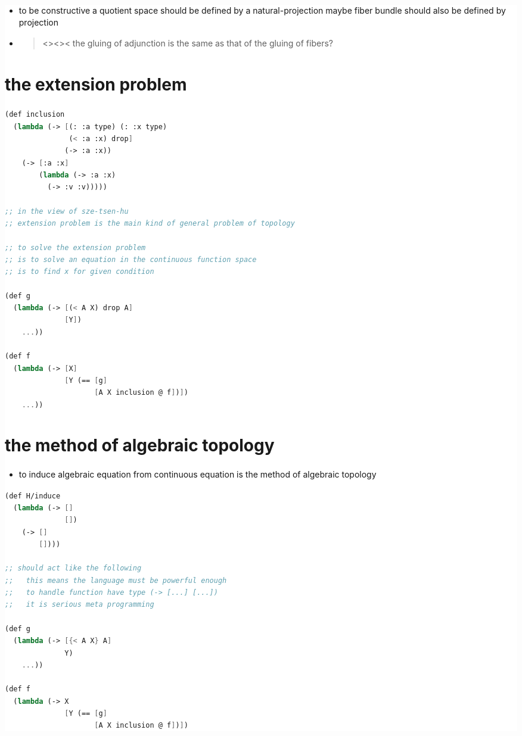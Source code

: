 - to be constructive
  a quotient space should be defined by a natural-projection
  maybe fiber bundle should also be defined by projection

- ><><><
  the gluing of adjunction is the same as
  that of the gluing of fibers?

# the extension problem

```scheme
(def inclusion
  (lambda (-> [(: :a type) (: :x type)
               (< :a :x) drop]
              (-> :a :x))
    (-> [:a :x]
        (lambda (-> :a :x)
          (-> :v :v)))))

;; in the view of sze-tsen-hu
;; extension problem is the main kind of general problem of topology

;; to solve the extension problem
;; is to solve an equation in the continuous function space
;; is to find x for given condition

(def g
  (lambda (-> [(< A X) drop A]
              [Y])
    ...))

(def f
  (lambda (-> [X]
              [Y (== [g]
                     [A X inclusion @ f])])
    ...))
```

# the method of algebraic topology

- to induce algebraic equation from continuous equation
  is the method of algebraic topology

```scheme
(def H/induce
  (lambda (-> []
              [])
    (-> []
        [])))

;; should act like the following
;;   this means the language must be powerful enough
;;   to handle function have type (-> [...] [...])
;;   it is serious meta programming

(def g
  (lambda (-> [{< A X} A]
              Y)
    ...))

(def f
  (lambda (-> X
              [Y (== [g]
                     [A X inclusion @ f])])
```